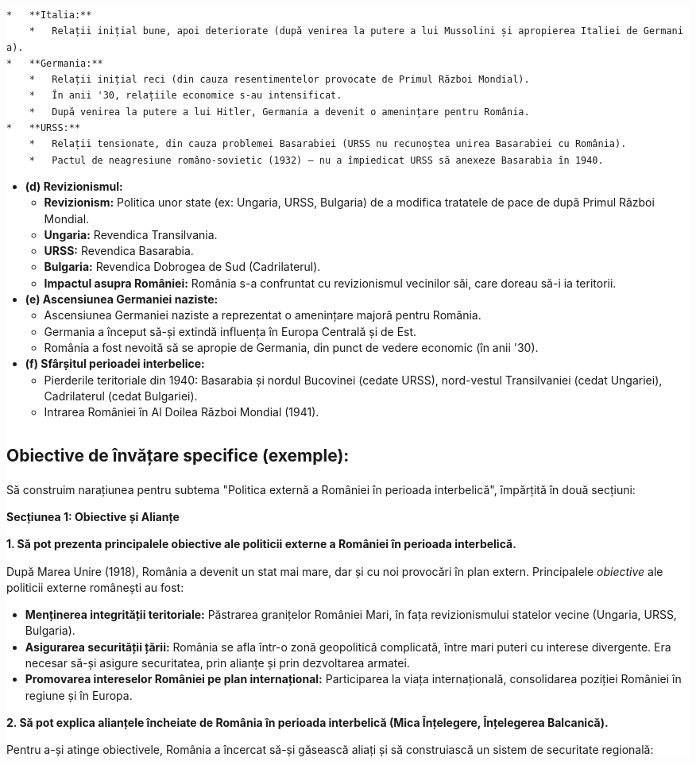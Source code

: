     *   **Italia:**
        *   Relații inițial bune, apoi deteriorate (după venirea la putere a lui Mussolini și apropierea Italiei de Germania).
    *   **Germania:**
        *   Relații inițial reci (din cauza resentimentelor provocate de Primul Război Mondial).
        *   În anii '30, relațiile economice s-au intensificat.
        *   După venirea la putere a lui Hitler, Germania a devenit o amenințare pentru România.
    *   **URSS:**
        *   Relații tensionate, din cauza problemei Basarabiei (URSS nu recunoștea unirea Basarabiei cu România).
        *   Pactul de neagresiune româno-sovietic (1932) – nu a împiedicat URSS să anexeze Basarabia în 1940.
*   **(d) Revizionismul:**
    *   **Revizionism:** Politica unor state (ex: Ungaria, URSS, Bulgaria) de a modifica tratatele de pace de după Primul Război Mondial.
    *   **Ungaria:** Revendica Transilvania.
    *   **URSS:** Revendica Basarabia.
    *   **Bulgaria:** Revendica Dobrogea de Sud (Cadrilaterul).
    *   **Impactul asupra României:** România s-a confruntat cu revizionismul vecinilor săi, care doreau să-i ia teritorii.
*   **(e) Ascensiunea Germaniei naziste:**
    *   Ascensiunea Germaniei naziste a reprezentat o amenințare majoră pentru România.
    *   Germania a început să-și extindă influența în Europa Centrală și de Est.
    *   România a fost nevoită să se apropie de Germania, din punct de vedere economic (în anii '30).
*   **(f) Sfârșitul perioadei interbelice:**
    *   Pierderile teritoriale din 1940: Basarabia și nordul Bucovinei (cedate URSS), nord-vestul Transilvaniei (cedat Ungariei), Cadrilaterul (cedat Bulgariei).
    *   Intrarea României în Al Doilea Război Mondial (1941).

## Obiective de învățare specifice (exemple):

Să construim narațiunea pentru subtema "Politica externă a României în perioada interbelică", împărțită în două secțiuni:

**Secțiunea 1: Obiective și Alianțe**

**1. Să pot prezenta principalele obiective ale politicii externe a României în perioada interbelică.**

După Marea Unire (1918), România a devenit un stat mai mare, dar și cu noi provocări în plan extern. Principalele *obiective* ale politicii externe românești au fost:

*   **Menținerea integrității teritoriale:** Păstrarea granițelor României Mari, în fața revizionismului statelor vecine (Ungaria, URSS, Bulgaria).
*   **Asigurarea securității țării:** România se afla într-o zonă geopolitică complicată, între mari puteri cu interese divergente. Era necesar să-și asigure securitatea, prin alianțe și prin dezvoltarea armatei.
*   **Promovarea intereselor României pe plan internațional:** Participarea la viața internațională, consolidarea poziției României în regiune și în Europa.

**2. Să pot explica alianțele încheiate de România în perioada interbelică (Mica Înțelegere, Înțelegerea Balcanică).**

Pentru a-și atinge obiectivele, România a încercat să-și găsească aliați și să construiască un sistem de securitate regională:
